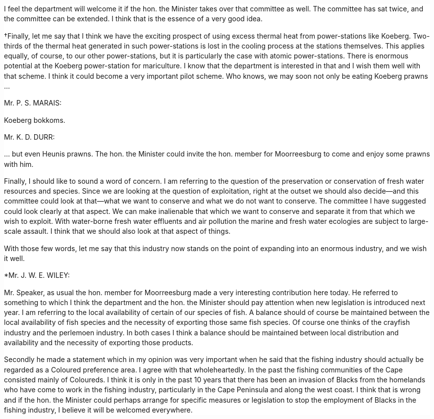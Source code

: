 <p>I feel the department will welcome it if the hon. the Minister takes over that committee as well. The committee has sat twice, and the committee can be extended. I think that is the essence of a very good idea.</p>

<p>&#x2020;Finally, let me say that I think we have the exciting prospect of using excess thermal heat from power-stations like Koeberg. Two-thirds of the thermal heat generated in such power-stations is lost in the cooling process at the stations themselves. This applies equally, of course, to our other power-stations, but it is particularly the case with atomic power-stations. There is enormous potential at the Koeberg power-station for mariculture. I know that the department is interested in that and I wish them well with that scheme. I think it could become a very important pilot scheme. Who knows, we may soon not only be eating Koeberg prawns &#x2026;</p>

</speech>

<speech by="#marais">

<from>Mr. <person refersTo="hansard_za">P. S. MARAIS</person>:</from>

<p>Koeberg bokkoms.</p>

</speech>

<speech by="#durr">

<from>Mr. <person refersTo="hansard_za">K. D. DURR</person>:</from>

<p>&#x2026; but even Heunis prawns. The hon. the Minister could invite the hon. member for Moorreesburg to come and enjoy some prawns with him.</p>

<p>Finally, I should like to sound a word of concern. I am referring to the question of the preservation or conservation of fresh water resources and species. Since we are looking at the question of exploitation, right at the outset we should also decide&#x2014;and this committee could look at that&#x2014;what we want to conserve and what we do not want to conserve. The committee I have suggested could look clearly at that aspect. We can make inalienable that which we want to conserve and separate it from that which we wish to exploit. With water-borne fresh water effluents and air pollution the marine and fresh water ecologies are subject to large-scale assault. I think that we should also look at that aspect of things.</p>

<p>With those few words, let me say that this industry now stands on the point of <span class="col_7347-7348" refersTo="page_0543"/>expanding into an enormous industry, and we wish it well.</p>

</speech>

<speech by="#wiley">

<from>*Mr. <person refersTo="hansard_za">J. W. E. WILEY</person>:</from>

<p>Mr. Speaker, as usual the hon. member for Moorreesburg made a very interesting contribution here today. He referred to something to which I think the department and the hon. the Minister should pay attention when new legislation is introduced next year. I am referring to the local availability of certain of our species of fish. A balance should of course be maintained between the local availability of fish species and the necessity of exporting those same fish species. Of course one thinks of the crayfish industry and the perlemoen industry. In both cases I think a balance should be maintained between local distribution and availability and the necessity of exporting those products.</p>

<p>Secondly he made a statement which in my opinion was very important when he said that the fishing industry should actually be regarded as a Coloured preference area. I agree with that wholeheartedly. In the past the fishing communities of the Cape consisted mainly of Coloureds. I think it is only in the past 10 years that there has been an invasion of Blacks from the homelands who have come to work in the fishing industry, particularly in the Cape Peninsula and along the west coast. I think that is wrong and if the hon. the Minister could perhaps arrange for specific measures or legislation to stop the employment of Blacks in the fishing industry, I believe it will be welcomed everywhere.</p>

